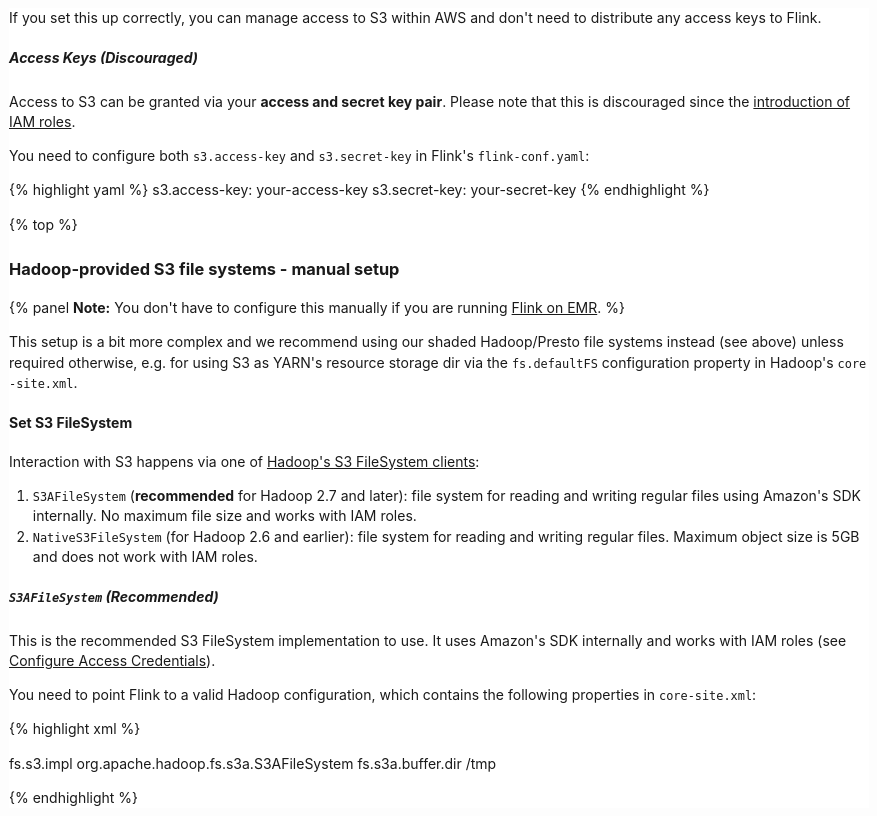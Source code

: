 If you set this up correctly, you can manage access to S3 within AWS and don't need to distribute any access keys to Flink.

##### Access Keys (Discouraged)

Access to S3 can be granted via your **access and secret key pair**. Please note that this is discouraged since the [introduction of IAM roles](https://blogs.aws.amazon.com/security/post/Tx1XG3FX6VMU6O5/A-safer-way-to-distribute-AWS-credentials-to-EC2).

You need to configure both `s3.access-key` and `s3.secret-key` in Flink's `flink-conf.yaml`:

{% highlight yaml %} s3.access-key: your-access-key s3.secret-key: your-secret-key {% endhighlight %}

{% top %}

### Hadoop-provided S3 file systems - manual setup

{% panel **Note:** You don't have to configure this manually if you are running [Flink on EMR](#emr-elastic-mapreduce). %}

This setup is a bit more complex and we recommend using our shaded Hadoop/Presto file systems instead (see above) unless required otherwise, e.g. for using S3 as YARN's resource storage dir via the `fs.defaultFS` configuration property in Hadoop's `core-site.xml`.

#### Set S3 FileSystem

Interaction with S3 happens via one of [Hadoop's S3 FileSystem clients](https://wiki.apache.org/hadoop/AmazonS3):

1. `S3AFileSystem` (**recommended** for Hadoop 2.7 and later): file system for reading and writing regular files using Amazon's SDK internally. No maximum file size and works with IAM roles.
2. `NativeS3FileSystem` (for Hadoop 2.6 and earlier): file system for reading and writing regular files. Maximum object size is 5GB and does not work with IAM roles.

##### `S3AFileSystem` (Recommended)

This is the recommended S3 FileSystem implementation to use. It uses Amazon's SDK internally and works with IAM roles (see [Configure Access Credentials](#configure-access-credentials-1)).

You need to point Flink to a valid Hadoop configuration, which contains the following properties in `core-site.xml`:

{% highlight xml %} <configuration>

<property>
  <name>fs.s3.impl</name>
  <value>org.apache.hadoop.fs.s3a.S3AFileSystem</value>
</property>


<property>
  <name>fs.s3a.buffer.dir</name>
  <value>/tmp</value>
</property>

</configuration> {% endhighlight %}
